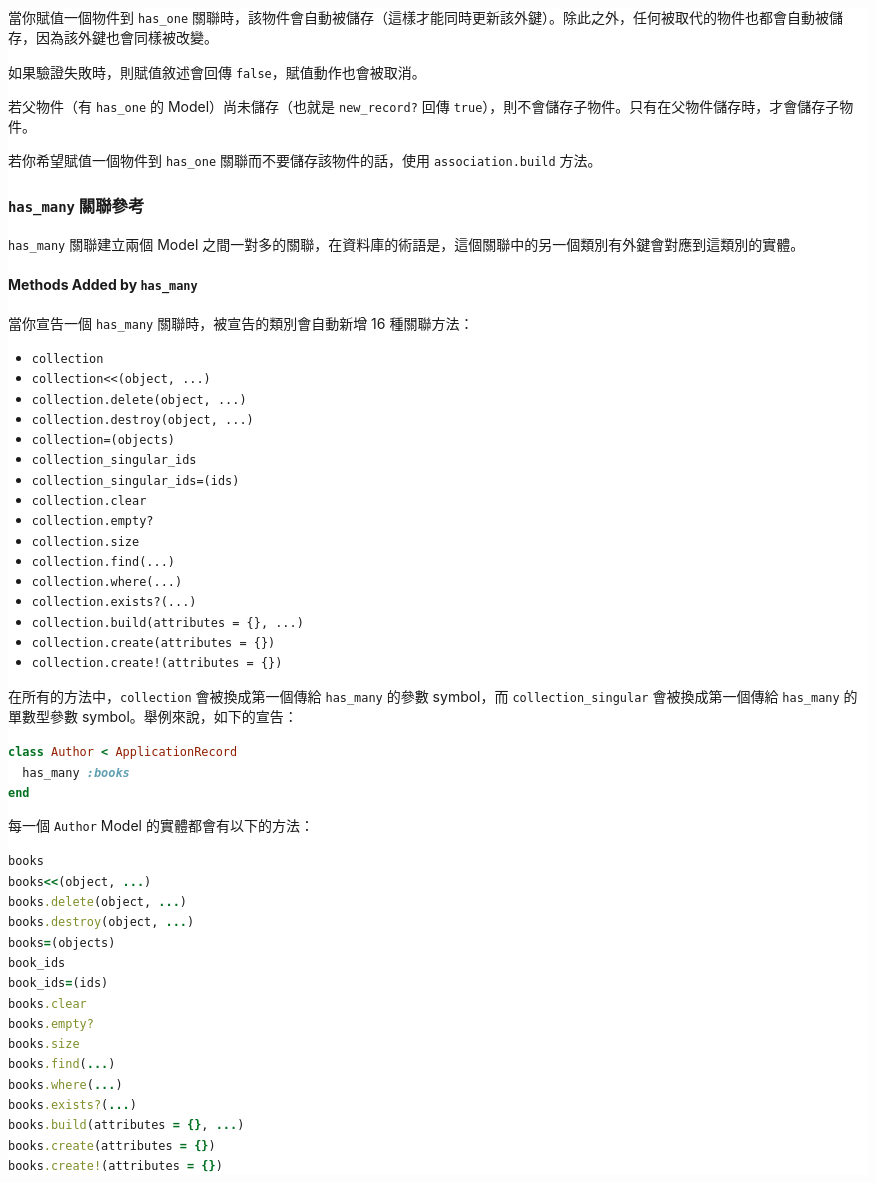 當你賦值一個物件到 `has_one` 關聯時，該物件會自動被儲存（這樣才能同時更新該外鍵）。除此之外，任何被取代的物件也都會自動被儲存，因為該外鍵也會同樣被改變。

如果驗證失敗時，則賦值敘述會回傳 `false`，賦值動作也會被取消。

若父物件（有 `has_one` 的 Model）尚未儲存（也就是 `new_record?` 回傳 `true`），則不會儲存子物件。只有在父物件儲存時，才會儲存子物件。

若你希望賦值一個物件到 `has_one` 關聯而不要儲存該物件的話，使用 `association.build` 方法。


### `has_many` 關聯參考

`has_many` 關聯建立兩個 Model 之間一對多的關聯，在資料庫的術語是，這個關聯中的另一個類別有外鍵會對應到這類別的實體。

#### Methods Added by `has_many`

當你宣告一個 `has_many` 關聯時，被宣告的類別會自動新增 16 種關聯方法：

* `collection`
* `collection<<(object, ...)`
* `collection.delete(object, ...)`
* `collection.destroy(object, ...)`
* `collection=(objects)`
* `collection_singular_ids`
* `collection_singular_ids=(ids)`
* `collection.clear`
* `collection.empty?`
* `collection.size`
* `collection.find(...)`
* `collection.where(...)`
* `collection.exists?(...)`
* `collection.build(attributes = {}, ...)`
* `collection.create(attributes = {})`
* `collection.create!(attributes = {})`

在所有的方法中，`collection` 會被換成第一個傳給 `has_many` 的參數 symbol，而 `collection_singular` 會被換成第一個傳給 `has_many` 的單數型參數 symbol。舉例來說，如下的宣告：

```ruby
class Author < ApplicationRecord
  has_many :books
end
```
每一個 `Author` Model 的實體都會有以下的方法：

```ruby
books
books<<(object, ...)
books.delete(object, ...)
books.destroy(object, ...)
books=(objects)
book_ids
book_ids=(ids)
books.clear
books.empty?
books.size
books.find(...)
books.where(...)
books.exists?(...)
books.build(attributes = {}, ...)
books.create(attributes = {})
books.create!(attributes = {})
```
